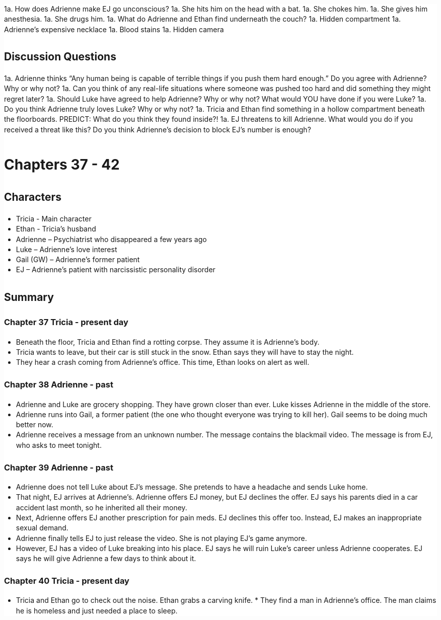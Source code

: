 1a. How does Adrienne make EJ go unconscious? 
  1a. She hits him on the head with a bat. 
  1a. She chokes him. 
  1a. She gives him anesthesia. 
  1a. She drugs him. 
1a. What do Adrienne and Ethan find underneath the couch? 
  1a. Hidden compartment 
  1a. Adrienne’s expensive necklace 
  1a. Blood stains 
  1a. Hidden camera 
## Discussion Questions 
1a. Adrienne thinks “Any human being is capable of terrible things if you push them hard enough.” Do you agree with Adrienne? Why or why not? 
  1a. Can you think of any real-life situations where someone was pushed too hard and did something they might regret later? 
  1a. Should Luke have agreed to help Adrienne? Why or why not? What would YOU have done if you were Luke? 
1a. Do you think Adrienne truly loves Luke? Why or why not? 
1a. Tricia and Ethan find something in a hollow compartment beneath the floorboards. PREDICT: What do you think they found inside?! 
1a. EJ threatens to kill Adrienne. What would you do if you received a threat like this? Do you think Adrienne’s decision to block EJ’s number is enough? 
# Chapters 37 - 42
## Characters
* Tricia - Main character 
* Ethan - Tricia’s husband 
* Adrienne – Psychiatrist who disappeared a few years ago 
* Luke – Adrienne’s love interest 
* Gail (GW) – Adrienne’s former patient 
* EJ – Adrienne’s patient with narcissistic personality disorder 
## Summary
### Chapter 37 Tricia - present day 
* Beneath the floor, Tricia and Ethan find a rotting corpse. They assume it is Adrienne’s body. 
* Tricia wants to leave, but their car is still stuck in the snow. Ethan says they will have to stay the night. 
* They hear a crash coming from Adrienne’s office. This time, Ethan looks on alert as well. 
### Chapter 38 Adrienne - past 
* Adrienne and Luke are grocery shopping. They have grown closer than ever. Luke kisses Adrienne in the middle of the store. 
* Adrienne runs into Gail, a former patient (the one who thought everyone was trying to kill her). Gail seems to be doing much better now. 
* Adrienne receives a message from an unknown number. The message contains the blackmail video. The message is from EJ, who asks to meet tonight. 
### Chapter 39 Adrienne - past 
* Adrienne does not tell Luke about EJ’s message. She pretends to have a headache and sends Luke home. 
* That night, EJ arrives at Adrienne’s. Adrienne offers EJ money, but EJ declines the offer. EJ says his parents died in a car accident last month, so he inherited all their money. 
* Next, Adrienne offers EJ another prescription for pain meds. EJ declines this offer too. Instead, EJ makes an inappropriate sexual demand. 
* Adrienne finally tells EJ to just release the video. She is not playing EJ’s game anymore. 
* However, EJ has a video of Luke breaking into his place. EJ says he will ruin Luke’s career unless Adrienne cooperates. EJ says he will give Adrienne a few days to think about it. 
### Chapter 40 Tricia - present day 
* Tricia and Ethan go to check out the noise. Ethan grabs a carving knife. * They find a man in Adrienne’s office. The man claims he is homeless and just needed a place to sleep. 